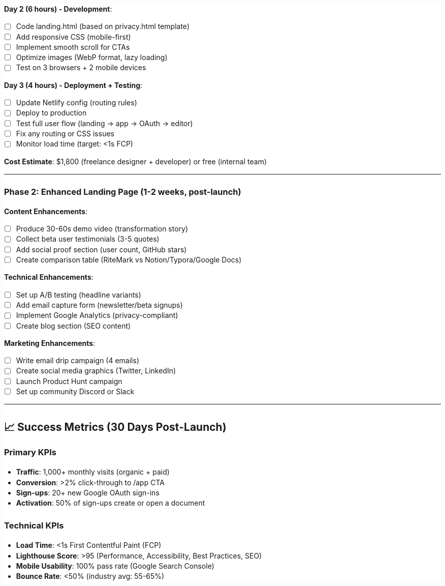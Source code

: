 **Day 2 (6 hours) - Development**:
- [ ] Code landing.html (based on privacy.html template)
- [ ] Add responsive CSS (mobile-first)
- [ ] Implement smooth scroll for CTAs
- [ ] Optimize images (WebP format, lazy loading)
- [ ] Test on 3 browsers + 2 mobile devices

**Day 3 (4 hours) - Deployment + Testing**:
- [ ] Update Netlify config (routing rules)
- [ ] Deploy to production
- [ ] Test full user flow (landing → app → OAuth → editor)
- [ ] Fix any routing or CSS issues
- [ ] Monitor load time (target: <1s FCP)

**Cost Estimate**: $1,800 (freelance designer + developer) or free (internal team)

---

### Phase 2: Enhanced Landing Page (1-2 weeks, post-launch)

**Content Enhancements**:
- [ ] Produce 30-60s demo video (transformation story)
- [ ] Collect beta user testimonials (3-5 quotes)
- [ ] Add social proof section (user count, GitHub stars)
- [ ] Create comparison table (RiteMark vs Notion/Typora/Google Docs)

**Technical Enhancements**:
- [ ] Set up A/B testing (headline variants)
- [ ] Add email capture form (newsletter/beta signups)
- [ ] Implement Google Analytics (privacy-compliant)
- [ ] Create blog section (SEO content)

**Marketing Enhancements**:
- [ ] Write email drip campaign (4 emails)
- [ ] Create social media graphics (Twitter, LinkedIn)
- [ ] Launch Product Hunt campaign
- [ ] Set up community Discord or Slack

---

## 📈 Success Metrics (30 Days Post-Launch)

### Primary KPIs
- **Traffic**: 1,000+ monthly visits (organic + paid)
- **Conversion**: >2% click-through to /app CTA
- **Sign-ups**: 20+ new Google OAuth sign-ins
- **Activation**: 50% of sign-ups create or open a document

### Technical KPIs
- **Load Time**: <1s First Contentful Paint (FCP)
- **Lighthouse Score**: >95 (Performance, Accessibility, Best Practices, SEO)
- **Mobile Usability**: 100% pass rate (Google Search Console)
- **Bounce Rate**: <50% (industry avg: 55-65%)
